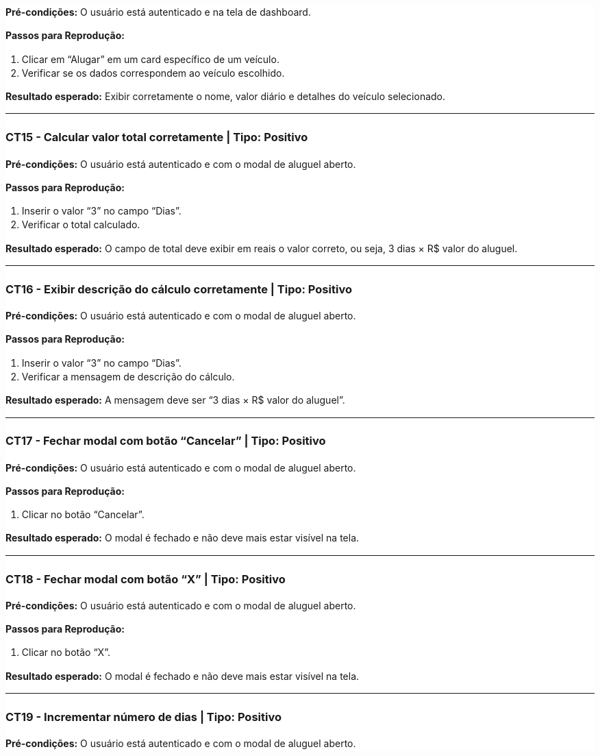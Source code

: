 **Pré-condições:** O usuário está autenticado e na tela de dashboard.

**Passos para Reprodução:**
1. Clicar em “Alugar” em um card específico de um veículo.
2. Verificar se os dados correspondem ao veículo escolhido.

**Resultado esperado:** Exibir corretamente o nome, valor diário e detalhes do veículo selecionado.
***
### CT15 - Calcular valor total corretamente | **Tipo:** Positivo

**Pré-condições:** O usuário está autenticado e com o modal de aluguel aberto.

**Passos para Reprodução:**
1. Inserir o valor “3” no campo “Dias”.
2. Verificar o total calculado.

**Resultado esperado:** O campo de total deve exibir em reais o valor correto, ou seja, 3 dias × R$ valor do aluguel.
***
### CT16 - Exibir descrição do cálculo corretamente | **Tipo:** Positivo

**Pré-condições:** O usuário está autenticado e com o modal de aluguel aberto.

**Passos para Reprodução:**
1. Inserir o valor “3” no campo “Dias”.
2. Verificar a mensagem de descrição do cálculo.

**Resultado esperado:** A mensagem deve ser “3 dias × R$ valor do aluguel”.
***
### CT17 - Fechar modal com botão “Cancelar” | **Tipo:** Positivo

**Pré-condições:** O usuário está autenticado e com o modal de aluguel aberto.

**Passos para Reprodução:**
1. Clicar no botão “Cancelar”.

**Resultado esperado:** O modal é fechado e não deve mais estar visível na tela.
***
### CT18 - Fechar modal com botão “X” | **Tipo:** Positivo

**Pré-condições:** O usuário está autenticado e com o modal de aluguel aberto.

**Passos para Reprodução:**
1. Clicar no botão “X”.

**Resultado esperado:** O modal é fechado e não deve mais estar visível na tela.
***
### CT19 - Incrementar número de dias | **Tipo:** Positivo

**Pré-condições:** O usuário está autenticado e com o modal de aluguel aberto.
